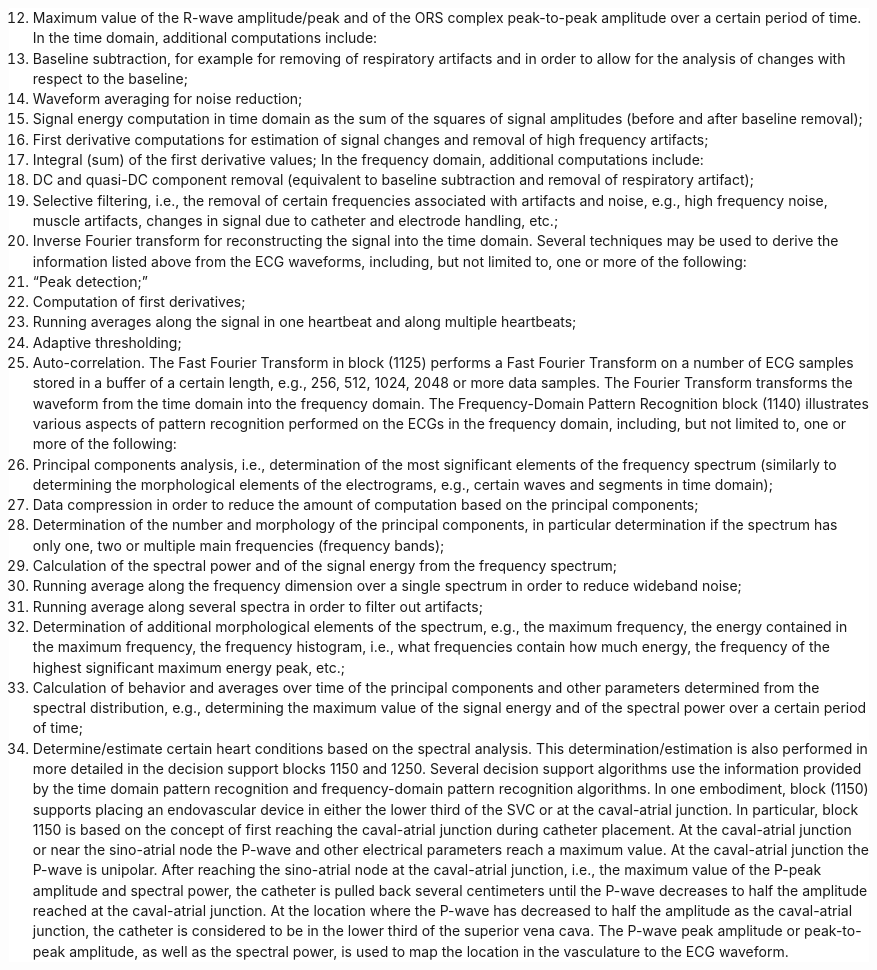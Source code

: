 12. Maximum value of the R-wave amplitude/peak and of the ORS complex peak-to-peak amplitude over a certain period of time.
In the time domain, additional computations include:
13. Baseline subtraction, for example for removing of respiratory artifacts and in order to allow for the analysis of changes with respect to the baseline;
14. Waveform averaging for noise reduction;
15. Signal energy computation in time domain as the sum of the squares of signal amplitudes (before and after baseline removal);
16. First derivative computations for estimation of signal changes and removal of high frequency artifacts;
17. Integral (sum) of the first derivative values;
In the frequency domain, additional computations include:
18. DC and quasi-DC component removal (equivalent to baseline subtraction and removal of respiratory artifact);
19. Selective filtering, i.e., the removal of certain frequencies associated with artifacts and noise, e.g., high frequency noise, muscle artifacts, changes in signal due to catheter and electrode handling, etc.;
20. Inverse Fourier transform for reconstructing the signal into the time domain.
Several techniques may be used to derive the information listed above from the ECG waveforms, including, but not limited to, one or more of the following:
1. “Peak detection;”
2. Computation of first derivatives;
3. Running averages along the signal in one heartbeat and along multiple heartbeats;
4. Adaptive thresholding;
5. Auto-correlation.
The Fast Fourier Transform in block (1125) performs a Fast Fourier Transform on a number of ECG samples stored in a buffer of a certain length, e.g., 256, 512, 1024, 2048 or more data samples. The Fourier Transform transforms the waveform from the time domain into the frequency domain.
The Frequency-Domain Pattern Recognition block (1140) illustrates various aspects of pattern recognition performed on the ECGs in the frequency domain, including, but not limited to, one or more of the following:
1. Principal components analysis, i.e., determination of the most significant elements of the frequency spectrum (similarly to determining the morphological elements of the electrograms, e.g., certain waves and segments in time domain);
2. Data compression in order to reduce the amount of computation based on the principal components;
3. Determination of the number and morphology of the principal components, in particular determination if the spectrum has only one, two or multiple main frequencies (frequency bands);
4. Calculation of the spectral power and of the signal energy from the frequency spectrum;
5. Running average along the frequency dimension over a single spectrum in order to reduce wideband noise;
6. Running average along several spectra in order to filter out artifacts;
7. Determination of additional morphological elements of the spectrum, e.g., the maximum frequency, the energy contained in the maximum frequency, the frequency histogram, i.e., what frequencies contain how much energy, the frequency of the highest significant maximum energy peak, etc.;
8. Calculation of behavior and averages over time of the principal components and other parameters determined from the spectral distribution, e.g., determining the maximum value of the signal energy and of the spectral power over a certain period of time;
9. Determine/estimate certain heart conditions based on the spectral analysis. This determination/estimation is also performed in more detailed in the decision support blocks 1150 and 1250.
Several decision support algorithms use the information provided by the time domain pattern recognition and frequency-domain pattern recognition algorithms. In one embodiment, block (1150) supports placing an endovascular device in either the lower third of the SVC or at the caval-atrial junction.
In particular, block 1150 is based on the concept of first reaching the caval-atrial junction during catheter placement. At the caval-atrial junction or near the sino-atrial node the P-wave and other electrical parameters reach a maximum value. At the caval-atrial junction the P-wave is unipolar. After reaching the sino-atrial node at the caval-atrial junction, i.e., the maximum value of the P-peak amplitude and spectral power, the catheter is pulled back several centimeters until the P-wave decreases to half the amplitude reached at the caval-atrial junction. At the location where the P-wave has decreased to half the amplitude as the caval-atrial junction, the catheter is considered to be in the lower third of the superior vena cava. The P-wave peak amplitude or peak-to-peak amplitude, as well as the spectral power, is used to map the location in the vasculature to the ECG waveform.